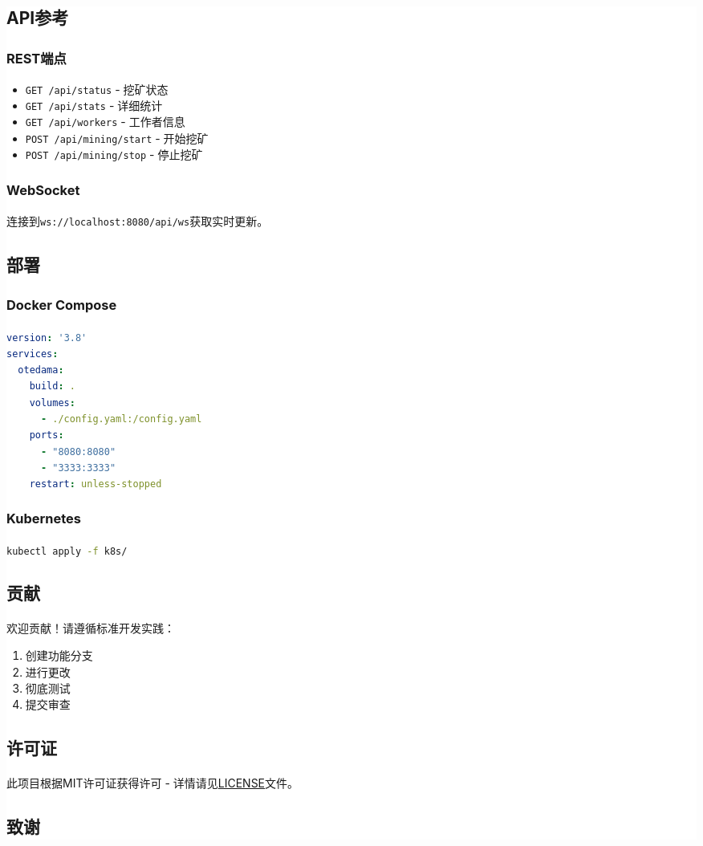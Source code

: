 ## API参考

### REST端点

- `GET /api/status` - 挖矿状态
- `GET /api/stats` - 详细统计
- `GET /api/workers` - 工作者信息
- `POST /api/mining/start` - 开始挖矿
- `POST /api/mining/stop` - 停止挖矿

### WebSocket

连接到`ws://localhost:8080/api/ws`获取实时更新。

## 部署

### Docker Compose

```yaml
version: '3.8'
services:
  otedama:
    build: .
    volumes:
      - ./config.yaml:/config.yaml
    ports:
      - "8080:8080"
      - "3333:3333"
    restart: unless-stopped
```

### Kubernetes

```bash
kubectl apply -f k8s/
```

## 贡献

欢迎贡献！请遵循标准开发实践：

1. 创建功能分支
2. 进行更改
3. 彻底测试
4. 提交审查

## 许可证

此项目根据MIT许可证获得许可 - 详情请见[LICENSE](LICENSE)文件。

## 致谢
